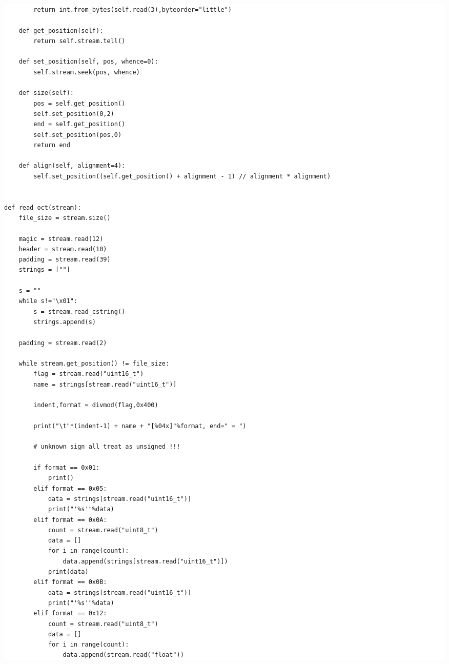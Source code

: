 ```
		return int.from_bytes(self.read(3),byteorder="little")

	def get_position(self):
		return self.stream.tell()

	def set_position(self, pos, whence=0):
		self.stream.seek(pos, whence)

	def size(self):
		pos = self.get_position()
		self.set_position(0,2)
		end = self.get_position()
		self.set_position(pos,0)
		return end

	def align(self, alignment=4):
		self.set_position((self.get_position() + alignment - 1) // alignment * alignment) 


def read_oct(stream):
	file_size = stream.size()

	magic = stream.read(12)
	header = stream.read(10)
	padding = stream.read(39)
	strings = [""]

	s = ""
	while s!="\x01":
		s = stream.read_cstring()
		strings.append(s)

	padding = stream.read(2)

	while stream.get_position() != file_size:
		flag = stream.read("uint16_t")
		name = strings[stream.read("uint16_t")]

		indent,format = divmod(flag,0x400)

		print("\t"*(indent-1) + name + "[%04x]"%format, end=" = ")

		# unknown sign all treat as unsigned !!!

		if format == 0x01: 
			print()
		elif format == 0x05: 
			data = strings[stream.read("uint16_t")]
			print("'%s'"%data)
		elif format == 0x0A:
			count = stream.read("uint8_t")
			data = []
			for i in range(count):
				data.append(strings[stream.read("uint16_t")])
			print(data)
		elif format == 0x0B:
			data = strings[stream.read("uint16_t")]
			print("'%s'"%data)
		elif format == 0x12:
			count = stream.read("uint8_t")
			data = []
			for i in range(count):
				data.append(stream.read("float"))
```